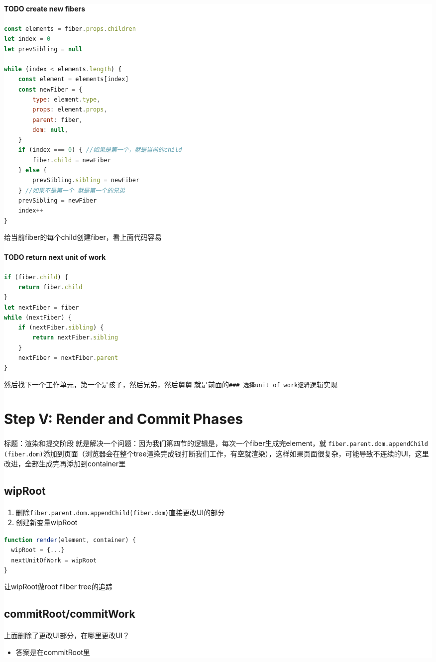#### TODO create new fibers
```js
const elements = fiber.props.children
let index = 0
let prevSibling = null

while (index < elements.length) {
	const element = elements[index]
	const newFiber = {
		type: element.type,
		props: element.props,
		parent: fiber,
		dom: null,
	}
	if (index === 0) { //如果是第一个，就是当前的child
		fiber.child = newFiber
	} else {
		prevSibling.sibling = newFiber
	} //如果不是第一个 就是第一个的兄弟
	prevSibling = newFiber
	index++
}
```
给当前fiber的每个child创建fiber，看上面代码容易
#### TODO return next unit of work
```js
if (fiber.child) {
	return fiber.child
}
let nextFiber = fiber
while (nextFiber) {
	if (nextFiber.sibling) {
		return nextFiber.sibling
	}
	nextFiber = nextFiber.parent
}
```
然后找下一个工作单元，第一个是孩子，然后兄弟，然后舅舅 就是前面的`### 选择unit of work逻辑`逻辑实现
# Step V: Render and Commit Phases
标题：渲染和提交阶段
就是解决一个问题：因为我们第四节的逻辑是，每次一个fiber生成完element，就
`fiber.parent.dom.appendChild(fiber.dom)`添加到页面（浏览器会在整个tree渲染完成钱打断我们工作，有空就渲染），这样如果页面很复杂，可能导致不连续的UI，这里改进，全部生成完再添加到container里
## wipRoot
1. 删除`fiber.parent.dom.appendChild(fiber.dom)`直接更改UI的部分
2. 创建新变量wipRoot

```js
function render(element, container) {
  wipRoot = {...}
  nextUnitOfWork = wipRoot
}
```
让wipRoot做root fiiber tree的追踪
## commitRoot/commitWork
上面删除了更改UI部分，在哪里更改UI？
- 答案是在commitRoot里
